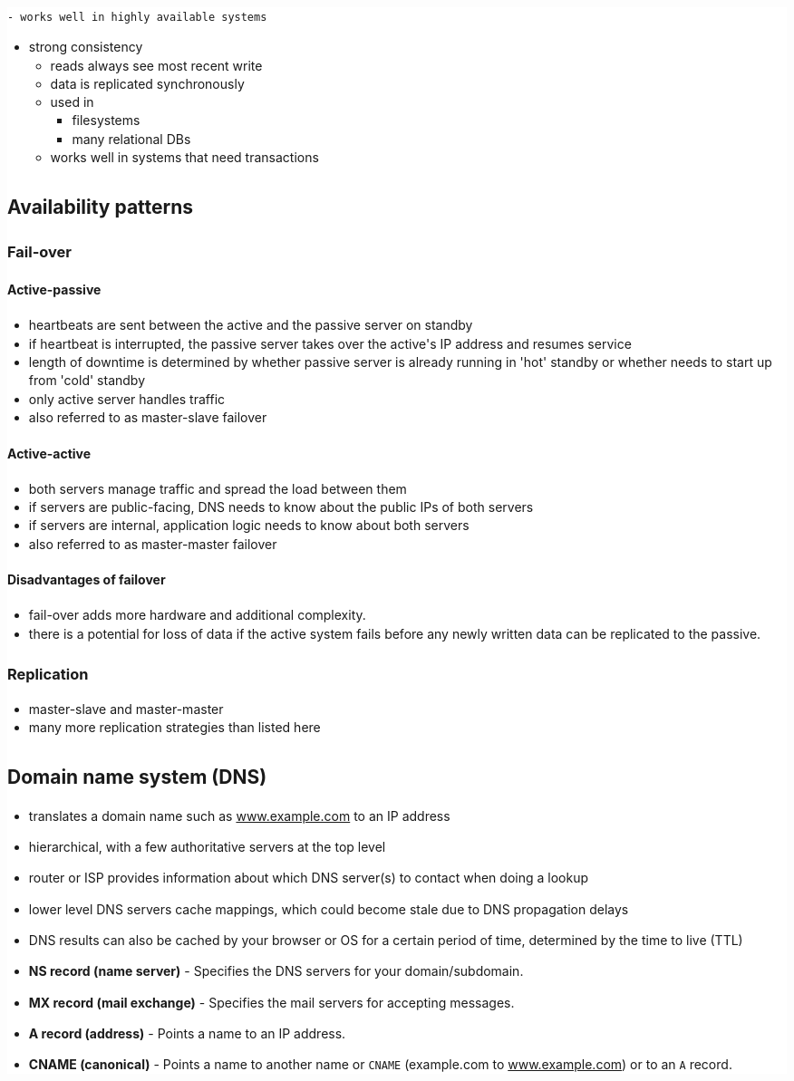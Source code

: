     - works well in highly available systems
- strong consistency
    - reads always see most recent write
    - data is replicated synchronously
    - used in
        - filesystems
        - many relational DBs
    - works well in systems that need transactions

## Availability patterns
### Fail-over
#### Active-passive
- heartbeats are sent between the active and the passive server on standby
- if heartbeat is interrupted, the passive server takes over the active's IP address and resumes service
- length of downtime is determined by whether passive server is already running in 'hot' standby or whether needs to
  start up from 'cold' standby
- only active server handles traffic
- also referred to as master-slave failover

#### Active-active
- both servers manage traffic and spread the load between them
- if servers are public-facing, DNS needs to know about the public IPs of both servers
- if servers are internal, application logic needs to know about both servers
- also referred to as master-master failover

#### Disadvantages of failover
- fail-over adds more hardware and additional complexity.
- there is a potential for loss of data if the active system fails before any newly written data can be replicated to the passive.

### Replication
- master-slave and master-master
- many more replication strategies than listed here

## Domain name system (DNS)
- translates a domain name such as www.example.com to an IP address
- hierarchical, with a few authoritative servers at the top level
- router or ISP provides information about which DNS server(s) to contact when doing a lookup
- lower level DNS servers cache mappings, which could become stale due to DNS propagation delays
- DNS results can also be cached by your browser or OS for a certain period of time, determined by the time to live (TTL)

- **NS record (name server)** - Specifies the DNS servers for your domain/subdomain.
- **MX record (mail exchange)** - Specifies the mail servers for accepting messages.
- **A record (address)** - Points a name to an IP address.
- **CNAME (canonical)** - Points a name to another name or `CNAME` (example.com to www.example.com) or to an `A` record.
